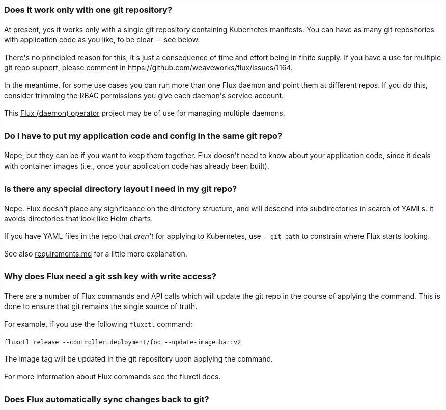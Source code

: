### Does it work only with one git repository?

At present, yes it works only with a single git repository containing
Kubernetes manifests. You can have as many git repositories with
application code as you like, to be clear -- see
[below](#do-i-have-to-put-my-application-code-and-config-in-the-same-git-repo).

There's no principled reason for this, it's just
a consequence of time and effort being in finite supply. If you have a
use for multiple git repo support, please comment in
https://github.com/weaveworks/flux/issues/1164.

In the meantime, for some use cases you can run more than one Flux
daemon and point them at different repos. If you do this, consider
trimming the RBAC permissions you give each daemon's service account.

This
[Flux (daemon) operator](https://github.com/justinbarrick/flux-operator)
project may be of use for managing multiple daemons.

### Do I have to put my application code and config in the same git repo?

Nope, but they can be if you want to keep them together. Flux doesn't
need to know about your application code, since it deals with
container images (i.e., once your application code has already been
built).

### Is there any special directory layout I need in my git repo?

Nope. Flux doesn't place any significance on the directory structure,
and will descend into subdirectories in search of YAMLs. It avoids
directories that look like Helm charts.

If you have YAML files in the repo that _aren't_ for applying to
Kubernetes, use `--git-path` to constrain where Flux starts looking.

See also [requirements.md](./requirements.md) for a little more
explanation.

### Why does Flux need a git ssh key with write access?

There are a number of Flux commands and API calls which will update the git repo in the course of
applying the command. This is done to ensure that git remains the single source of truth.

For example, if you use the following `fluxctl` command:

    fluxctl release --controller=deployment/foo --update-image=bar:v2

The image tag will be updated in the git repository upon applying the command.

For more information about Flux commands see [the fluxctl docs](./fluxctl.md).

### Does Flux automatically sync changes back to git?
